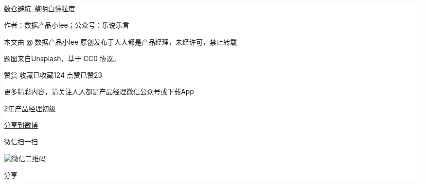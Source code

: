 [数仓避坑-整明白懂粒度](http://www.woshipm.com/data-analysis/4797649.html)

作者：数据产品小lee；公众号：乐说乐言

本文由 @ 数据产品小lee 原创发布于人人都是产品经理，未经许可，禁止转载

题图来自Unsplash，基于 CC0 协议。

赞赏 收藏已收藏124 点赞已赞23

更多精彩内容，请关注人人都是产品经理微信公众号或下载App

[2年](https://www.woshipm.com/tag/2%e5%b9%b4)[产品经理](https://www.woshipm.com/tag/pmd)[初级](https://www.woshipm.com/tag/%e5%88%9d%e7%ba%a7)

[分享到微博](https://service.weibo.com/share/share.php?appkey=2775287854&title=四千字全面解析数据产品经理必知概念：标签、维度、指标&url=https://www.woshipm.com/pmd/5439860.html&pic=https://image.woshipm.com/wp-files/2022/05/GqJwCFpQl6jdO8lLN5O6.jpg)

微信扫一扫

![微信二维码](https://api.pwmqr.com/qrcode/create/?url=https://www.woshipm.com/pmd/5439860.html)

分享